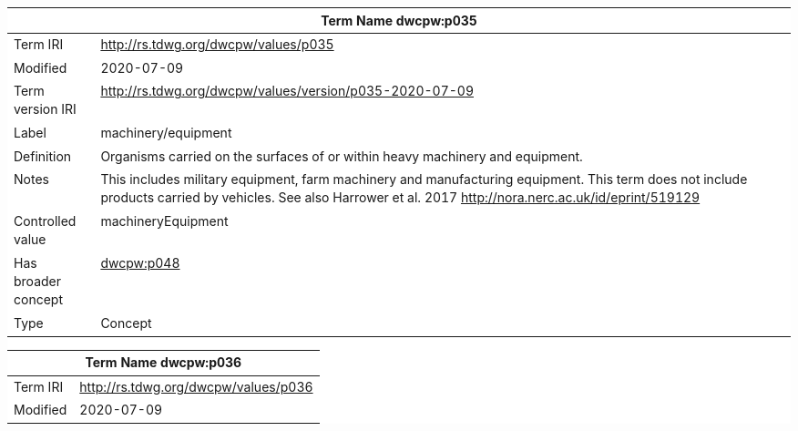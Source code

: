 <table>
	<thead>
		<tr>
			<th colspan="2"><a id="dwcpw_p035"></a>Term Name  dwcpw:p035</th>
		</tr>
	</thead>
	<tbody>
		<tr>
			<td>Term IRI</td>
			<td><a href="http://rs.tdwg.org/dwcpw/values/p035">http://rs.tdwg.org/dwcpw/values/p035</a></td>
		</tr>
		<tr>
			<td>Modified</td>
			<td>2020-07-09</td>
		</tr>
		<tr>
			<td>Term version IRI</td>
			<td><a href="http://rs.tdwg.org/dwcpw/values/version/p035-2020-07-09">http://rs.tdwg.org/dwcpw/values/version/p035-2020-07-09</a></td>
		</tr>
		<tr>
			<td>Label</td>
			<td>machinery/equipment</td>
		</tr>
		<tr>
			<td>Definition</td>
			<td>Organisms carried on the surfaces of or within heavy machinery and equipment.</td>
		</tr>
		<tr>
			<td>Notes</td>
			<td>This includes military equipment, farm machinery and manufacturing equipment. This term does not include products carried by vehicles. See also Harrower et al. 2017 <a href="http://nora.nerc.ac.uk/id/eprint/519129">http://nora.nerc.ac.uk/id/eprint/519129</a></td>
		</tr>
		<tr>
			<td>Controlled value</td>
			<td>machineryEquipment</td>
		</tr>
		<tr>
			<td>Has broader concept</td>
			<td><a href="#dwcpw_p048">dwcpw:p048</a></td>
		</tr>
		<tr>
			<td>Type</td>
			<td>Concept</td>
		</tr>
	</tbody>
</table>

<table>
	<thead>
		<tr>
			<th colspan="2"><a id="dwcpw_p036"></a>Term Name  dwcpw:p036</th>
		</tr>
	</thead>
	<tbody>
		<tr>
			<td>Term IRI</td>
			<td><a href="http://rs.tdwg.org/dwcpw/values/p036">http://rs.tdwg.org/dwcpw/values/p036</a></td>
		</tr>
		<tr>
			<td>Modified</td>
			<td>2020-07-09</td>
		</tr>